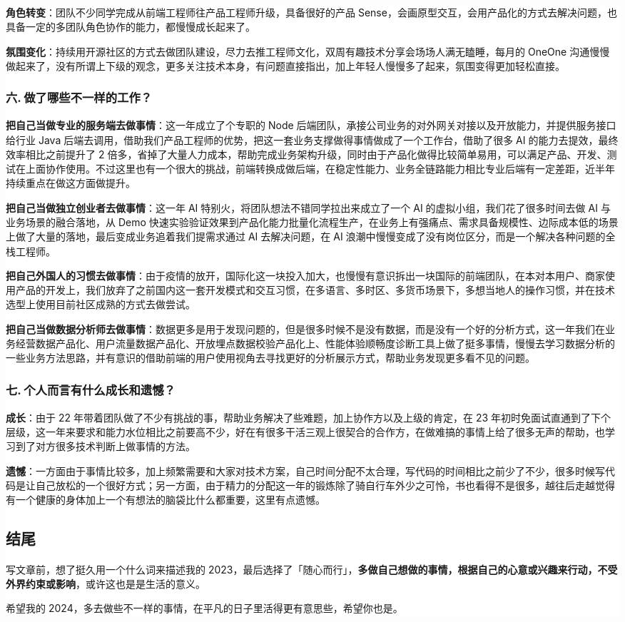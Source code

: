 **角色转变**：团队不少同学完成从前端工程师往产品工程师升级，具备很好的产品 Sense，会画原型交互，会用产品化的方式去解决问题，也具备一定的多团队角色协作的能力，都慢慢成长起来了。

**氛围变化**：持续用开源社区的方式去做团队建设，尽力去推工程师文化，双周有趣技术分享会场场人满无瞌睡，每月的 OneOne 沟通慢慢做起来了，没有所谓上下级的观念，更多关注技术本身，有问题直接指出，加上年轻人慢慢多了起来，氛围变得更加轻松直接。

### 六. 做了哪些不一样的工作？

**把自己当做专业的服务端去做事情**：这一年成立了个专职的 Node 后端团队，承接公司业务的对外网关对接以及开放能力，并提供服务接口给行业 Java 后端去调用，借助我们产品工程师的优势，把这一套业务支撑做得事情做成了一个工作台，借助了很多 AI 的能力去提效，最终效率相比之前提升了 2 倍多，省掉了大量人力成本，帮助完成业务架构升级，同时由于产品化做得比较简单易用，可以满足产品、开发、测试在上面协作使用。不过这里也有一个很大的挑战，前端转换成做后端，在稳定性能力、业务全链路能力相比专业后端有一定差距，近半年持续重点在做这方面做提升。

**把自己当做独立创业者去做事情**：这一年 AI 特别火，将团队想法不错同学拉出来成立了一个 AI 的虚拟小组，我们花了很多时间去做 AI 与业务场景的融合落地，从 Demo 快速实验验证效果到产品化能力批量化流程生产，在业务上有强痛点、需求具备规模性、边际成本低的场景上做了大量的落地，最后变成业务追着我们提需求通过 AI 去解决问题，在 AI 浪潮中慢慢变成了没有岗位区分，而是一个解决各种问题的全栈工程师。

**把自己外国人的习惯去做事情**：由于疫情的放开，国际化这一块投入加大，也慢慢有意识拆出一块国际的前端团队，在本对本用户、商家使用产品的开发上，我们放弃了之前国内这一套开发模式和交互习惯，在多语言、多时区、多货币场景下，多想当地人的操作习惯，并在技术选型上使用目前社区成熟的方式去做尝试。

**把自己当做数据分析师去做事情**：数据更多是用于发现问题的，但是很多时候不是没有数据，而是没有一个好的分析方式，这一年我们在业务经营数据产品化、用户流量数据产品化、开放埋点数据校验产品化上、性能体验顺畅度诊断工具上做了挺多事情，慢慢去学习数据分析的一些业务方法思路，并有意识的借助前端的用户使用视角去寻找更好的分析展示方式，帮助业务发现更多看不见的问题。

### 七. 个人而言有什么成长和遗憾？

**成长**：由于 22 年带着团队做了不少有挑战的事，帮助业务解决了些难题，加上协作方以及上级的肯定，在 23 年初时免面试直通到了下个层级，这一年来要求和能力水位相比之前要高不少，好在有很多干活三观上很契合的合作方，在做难搞的事情上给了很多无声的帮助，也学习到了对方很多技术判断上做事情的方法。

**遗憾**：一方面由于事情比较多，加上频繁需要和大家对技术方案，自己时间分配不太合理，写代码的时间相比之前少了不少，很多时候写代码是让自己放松的一个很好方式；另一方面，由于精力的分配这一年的锻炼除了骑自行车外少之可怜，书也看得不是很多，越往后走越觉得有一个健康的身体加上一个有想法的脑袋比什么都重要，这里有点遗憾。

## 结尾

写文章前，想了挺久用一个什么词来描述我的 2023，最后选择了「随心而行」，**多做自己想做的事情，根据自己的心意或兴趣来行动，不受外界约束或影响**，或许这也是是生活的意义。

希望我的 2024，多去做些不一样的事情，在平凡的日子里活得更有意思些，希望你也是。
